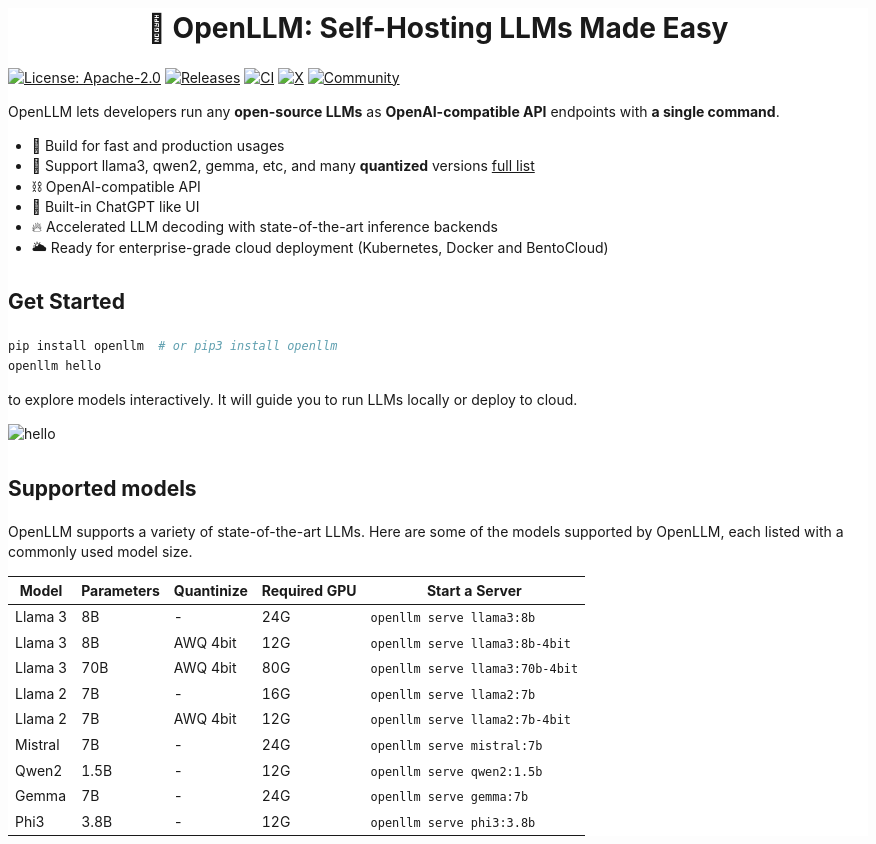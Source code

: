 <div align="center">
    <h1 align="center">🦾 OpenLLM: Self-Hosting LLMs Made Easy</h1>
</div>

[![License: Apache-2.0](https://img.shields.io/badge/License-Apache%202-green.svg)](https://github.com/bentoml/OpenLLM/blob/main/LICENSE)
[![Releases](https://img.shields.io/pypi/v/openllm.svg?logo=pypi&label=PyPI&logoColor=gold)](https://pypi.org/project/openllm)
[![CI](https://results.pre-commit.ci/badge/github/bentoml/OpenLLM/main.svg)](https://results.pre-commit.ci/latest/github/bentoml/OpenLLM/main)
[![X](https://badgen.net/badge/icon/@bentomlai/000000?icon=twitter&label=Follow)](https://twitter.com/bentomlai)
[![Community](https://badgen.net/badge/icon/Community/562f5d?icon=slack&label=Join)](https://l.bentoml.com/join-slack)

OpenLLM lets developers run any **open-source LLMs** as **OpenAI-compatible API** endpoints with **a single command**.

- 🔬 Build for fast and production usages
- 🚂 Support llama3, qwen2, gemma, etc, and many **quantized** versions [full list](https://github.com/bentoml/openllm-models)
- ⛓️ OpenAI-compatible API
- 💬 Built-in ChatGPT like UI
- 🔥 Accelerated LLM decoding with state-of-the-art inference backends
- 🌥️ Ready for enterprise-grade cloud deployment (Kubernetes, Docker and BentoCloud)

## Get Started

```bash
pip install openllm  # or pip3 install openllm
openllm hello
```

to explore models interactively. It will guide you to run LLMs locally or deploy to cloud.

![hello](https://github.com/user-attachments/assets/5af19f23-1b34-4c45-b1e0-a6798b4586d1)

## Supported models

OpenLLM supports a variety of state-of-the-art LLMs. Here are some of the models supported by OpenLLM, each listed with a commonly used model size.

| Model   | Parameters | Quantinize | Required GPU  | Start a Server                  |
| ------- | ---------- | ---------- | ------------- | ------------------------------- |
| Llama 3 | 8B         | -          | 24G           | `openllm serve llama3:8b`       |
| Llama 3 | 8B         | AWQ 4bit   | 12G           | `openllm serve llama3:8b-4bit`  |
| Llama 3 | 70B        | AWQ 4bit   | 80G           | `openllm serve llama3:70b-4bit` |
| Llama 2 | 7B         | -          | 16G           | `openllm serve llama2:7b`       |
| Llama 2 | 7B         | AWQ 4bit   | 12G           | `openllm serve llama2:7b-4bit`  |
| Mistral | 7B         | -          | 24G           | `openllm serve mistral:7b`      |
| Qwen2   | 1.5B       | -          | 12G           | `openllm serve qwen2:1.5b`      |
| Gemma   | 7B         | -          | 24G           | `openllm serve gemma:7b`        |
| Phi3    | 3.8B       | -          | 12G           | `openllm serve phi3:3.8b`       |
